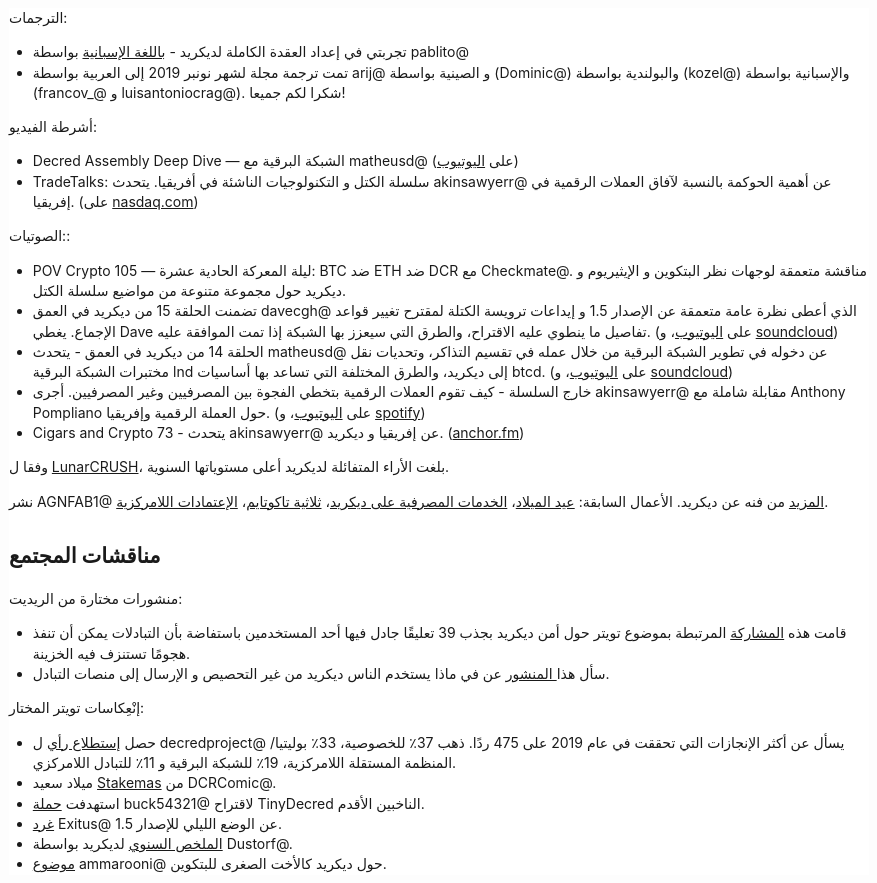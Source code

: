 الترجمات:

* تجربتي في إعداد العقدة الكاملة لديكريد - [باللغة الإسبانية](https://medium.com/decred-es/mi-experiencia-configurando-un-nodo-completo-de-decred-d5321304bc48) بواسطة pablito@
* تمت ترجمة مجلة لشهر نونبر 2019 إلى العربية بواسطة arij@ و الصينية بواسطة (Dominic@) والبولندية بواسطة (kozel@) والإسبانية بواسطة (francov\_@ و luisantoniocrag@). شكرا لكم جميعا!

أشرطة الفيديو:

* Decred Assembly Deep Dive — الشبكة البرقية مع matheusd@ (على [اليوتيوب](https://www.youtube.com/watch?v=N3WO5YXpD7M))
* TradeTalks: سلسلة الكتل و التكنولوجيات الناشئة في أفريقيا. يتحدث akinsawyerr@ عن أهمية الحوكمة بالنسبة لآفاق العملات الرقمية في إفريقيا. (على [nasdaq.com](https://www.nasdaq.com/videos/tradetalks%3A-blockchain-emerging-technologies-in-africa))

الصوتيات::

* POV Crypto 105 — ليلة المعركة  الحادية عشرة: BTC ضد ETH ضد DCR مع Checkmate@. مناقشة متعمقة لوجهات نظر البتكوين و الإيثيريوم و ديكريد حول مجموعة متنوعة من مواضيع سلسلة الكتل.
* تضمنت الحلقة 15 من ديكريد في العمق davecgh@ الذي أعطى نظرة عامة متعمقة عن الإصدار 1.5 و إيداعات ترويسة الكتلة لمقترح تغيير قواعد الإجماع. يغطي Dave تفاصيل ما ينطوي عليه الاقتراح، والطرق التي سيعزز بها الشبكة إذا تمت الموافقة عليه. (على [اليوتيوب](https://www.youtube.com/watch?v=D1527JwkDrs)، و [soundcloud](https://soundcloud.com/decredindepth/ep-15-dave-collins-btc-suite-origins-dcrd-15))
* الحلقة 14 من ديكريد في العمق - يتحدث matheusd@ عن دخوله في تطوير الشبكة البرقية من خلال عمله في تقسيم التذاكر، وتحديات نقل مختبرات الشبكة البرقية lnd إلى ديكريد، والطرق المختلفة التي تساعد بها أساسيات btcd. (على [اليوتيوب](https://www.youtube.com/watch?v=dZeqrQpf-aU)، و [soundcloud](https://soundcloud.com/decredindepth/ep-14-matheus-degiovani-dcr-lightning-network))
* خارج السلسلة - كيف تقوم العملات الرقمية بتخطي الفجوة بين المصرفيين وغير المصرفيين. أجرى akinsawyerr@ مقابلة شاملة مع Anthony Pompliano حول العملة الرقمية وإفريقيا. (على [اليوتيوب](https://www.youtube.com/watch?v=NNg5G_EZxtU)، و [spotify](https://open.spotify.com/episode/1FGOnQb84YpGTZfwbEzdAg))
* Cigars and Crypto 73 - يتحدث akinsawyerr@ عن إفريقيا و ديكريد. ([anchor.fm](https://anchor.fm/investnoir3/episodes/Episode-73---AkinSawyerr-e9pnmu))

وفقا ل [LunarCRUSH](https://twitter.com/LunarCRUSH/status/1208975910013026304)، بلغت الأراء المتفائلة لديكريد أعلى مستوياتها السنوية.

نشر AGNFAB1@ [المزيد](https://www.reddit.com/r/decred/comments/eevd8f/decred/) من فنه عن ديكريد. الأعمال السابقة: [عيد الميلاد](https://twitter.com/AGNFAB1/status/1208044700634157056)، [الخدمات المصرفية على ديكريد](https://twitter.com/AGNFAB1/status/1199788339404181504)، [ثلاثية تاكوتايم](https://www.reddit.com/r/Monero/comments/dzh6vr/tacotime_trilogy/)، [الإعتمادات اللامركزية](https://www.reddit.com/r/decred/comments/dqocpf/decentralized_credits/).

## مناقشات المجتمع

منشورات مختارة من الريديت:

* قامت هذه [المشاركة](https://www.reddit.com/r/decred/comments/ecvjaj/the_decred_security_curve_you_want_to_double/) المرتبطة بموضوع تويتر حول أمن ديكريد بجذب 39 تعليقًا جادل فيها أحد المستخدمين باستفاضة بأن التبادلات يمكن أن تنفذ هجومًا تستنزف فيه الخزينة.
* سأل هذا[ المنشور](https://www.reddit.com/r/decred/comments/e8v7pd/other_than_staking_sending_to_exchanges_what/) عن في ماذا يستخدم الناس ديكريد من غير التحصيص و الإرسال إلى منصات التبادل.

إنْعِكاسات تويتر المختار:

* حصل [إستطلاع رأي](https://twitter.com/decredproject/status/1207060170855141376) ل decredproject@ يسأل عن أكثر الإنجازات التي تحققت في عام 2019 على 475 ردًا. ذهب 37٪ للخصوصية، 33٪ بوليتيا/المنظمة المستقلة اللامركزية، 19٪ للشبكة البرقية و 11٪ للتبادل اللامركزي.
* ميلاد سعيد [Stakemas](https://twitter.com/DCRComic/status/1209541923737886721) من DCRComic@.
* استهدفت [حملة](https://twitter.com/blockchainbuck/status/1201988834575224832) buck54321@ لاقتراح TinyDecred الناخبين الأقدم.
* [غرد](https://twitter.com/coveryfire7777/status/1208499268987867138) Exitus@ عن الوضع الليلي للإصدار 1.5.
* [الملخص السنوي](https://twitter.com/lefebvre_dustin/status/1207756052382593026) لديكريد بواسطة Dustorf@.
* [موضوع](https://twitter.com/Ammarooni/status/1208060799736004611) ammarooni@ حول ديكريد كالأخت الصغرى للبتكوين.
